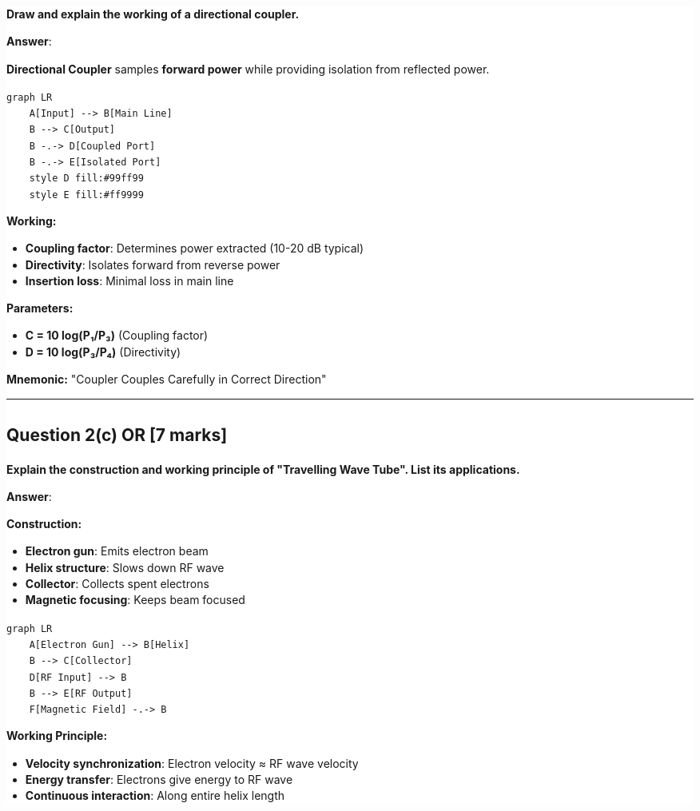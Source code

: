 **Draw and explain the working of a directional coupler.**

**Answer**:

**Directional Coupler** samples **forward power** while providing isolation from reflected power.

```mermaid
graph LR
    A[Input] --> B[Main Line]
    B --> C[Output]
    B -.-> D[Coupled Port]
    B -.-> E[Isolated Port]
    style D fill:#99ff99
    style E fill:#ff9999
```

**Working:**

- **Coupling factor**: Determines power extracted (10-20 dB typical)
- **Directivity**: Isolates forward from reverse power
- **Insertion loss**: Minimal loss in main line

**Parameters:**

- **C = 10 log(P₁/P₃)** (Coupling factor)
- **D = 10 log(P₃/P₄)** (Directivity)

**Mnemonic:** "Coupler Couples Carefully in Correct Direction"

---

## Question 2(c) OR [7 marks]

**Explain the construction and working principle of "Travelling Wave Tube". List its applications.**

**Answer**:

**Construction:**

- **Electron gun**: Emits electron beam
- **Helix structure**: Slows down RF wave
- **Collector**: Collects spent electrons
- **Magnetic focusing**: Keeps beam focused

```mermaid
graph LR
    A[Electron Gun] --> B[Helix]
    B --> C[Collector]
    D[RF Input] --> B
    B --> E[RF Output]
    F[Magnetic Field] -.-> B
```

**Working Principle:**

- **Velocity synchronization**: Electron velocity ≈ RF wave velocity
- **Energy transfer**: Electrons give energy to RF wave
- **Continuous interaction**: Along entire helix length
